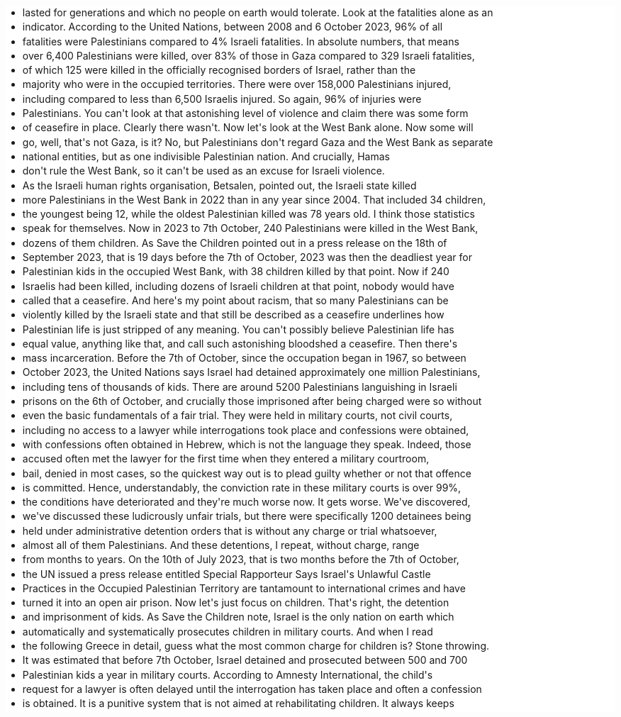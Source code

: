 *  lasted for generations and which no people on earth would tolerate. Look at the fatalities alone as an
*  indicator. According to the United Nations, between 2008 and 6 October 2023, 96% of all
*  fatalities were Palestinians compared to 4% Israeli fatalities. In absolute numbers, that means
*  over 6,400 Palestinians were killed, over 83% of those in Gaza compared to 329 Israeli fatalities,
*  of which 125 were killed in the officially recognised borders of Israel, rather than the
*  majority who were in the occupied territories. There were over 158,000 Palestinians injured,
*  including compared to less than 6,500 Israelis injured. So again, 96% of injuries were
*  Palestinians. You can't look at that astonishing level of violence and claim there was some form
*  of ceasefire in place. Clearly there wasn't. Now let's look at the West Bank alone. Now some will
*  go, well, that's not Gaza, is it? No, but Palestinians don't regard Gaza and the West Bank as separate
*  national entities, but as one indivisible Palestinian nation. And crucially, Hamas
*  don't rule the West Bank, so it can't be used as an excuse for Israeli violence.
*  As the Israeli human rights organisation, Betsalen, pointed out, the Israeli state killed
*  more Palestinians in the West Bank in 2022 than in any year since 2004. That included 34 children,
*  the youngest being 12, while the oldest Palestinian killed was 78 years old. I think those statistics
*  speak for themselves. Now in 2023 to 7th October, 240 Palestinians were killed in the West Bank,
*  dozens of them children. As Save the Children pointed out in a press release on the 18th of
*  September 2023, that is 19 days before the 7th of October, 2023 was then the deadliest year for
*  Palestinian kids in the occupied West Bank, with 38 children killed by that point. Now if 240
*  Israelis had been killed, including dozens of Israeli children at that point, nobody would have
*  called that a ceasefire. And here's my point about racism, that so many Palestinians can be
*  violently killed by the Israeli state and that still be described as a ceasefire underlines how
*  Palestinian life is just stripped of any meaning. You can't possibly believe Palestinian life has
*  equal value, anything like that, and call such astonishing bloodshed a ceasefire. Then there's
*  mass incarceration. Before the 7th of October, since the occupation began in 1967, so between
*  October 2023, the United Nations says Israel had detained approximately one million Palestinians,
*  including tens of thousands of kids. There are around 5200 Palestinians languishing in Israeli
*  prisons on the 6th of October, and crucially those imprisoned after being charged were so without
*  even the basic fundamentals of a fair trial. They were held in military courts, not civil courts,
*  including no access to a lawyer while interrogations took place and confessions were obtained,
*  with confessions often obtained in Hebrew, which is not the language they speak. Indeed, those
*  accused often met the lawyer for the first time when they entered a military courtroom,
*  bail, denied in most cases, so the quickest way out is to plead guilty whether or not that offence
*  is committed. Hence, understandably, the conviction rate in these military courts is over 99%,
*  the conditions have deteriorated and they're much worse now. It gets worse. We've discovered,
*  we've discussed these ludicrously unfair trials, but there were specifically 1200 detainees being
*  held under administrative detention orders that is without any charge or trial whatsoever,
*  almost all of them Palestinians. And these detentions, I repeat, without charge, range
*  from months to years. On the 10th of July 2023, that is two months before the 7th of October,
*  the UN issued a press release entitled Special Rapporteur Says Israel's Unlawful Castle
*  Practices in the Occupied Palestinian Territory are tantamount to international crimes and have
*  turned it into an open air prison. Now let's just focus on children. That's right, the detention
*  and imprisonment of kids. As Save the Children note, Israel is the only nation on earth which
*  automatically and systematically prosecutes children in military courts. And when I read
*  the following Greece in detail, guess what the most common charge for children is? Stone throwing.
*  It was estimated that before 7th October, Israel detained and prosecuted between 500 and 700
*  Palestinian kids a year in military courts. According to Amnesty International, the child's
*  request for a lawyer is often delayed until the interrogation has taken place and often a confession
*  is obtained. It is a punitive system that is not aimed at rehabilitating children. It always keeps